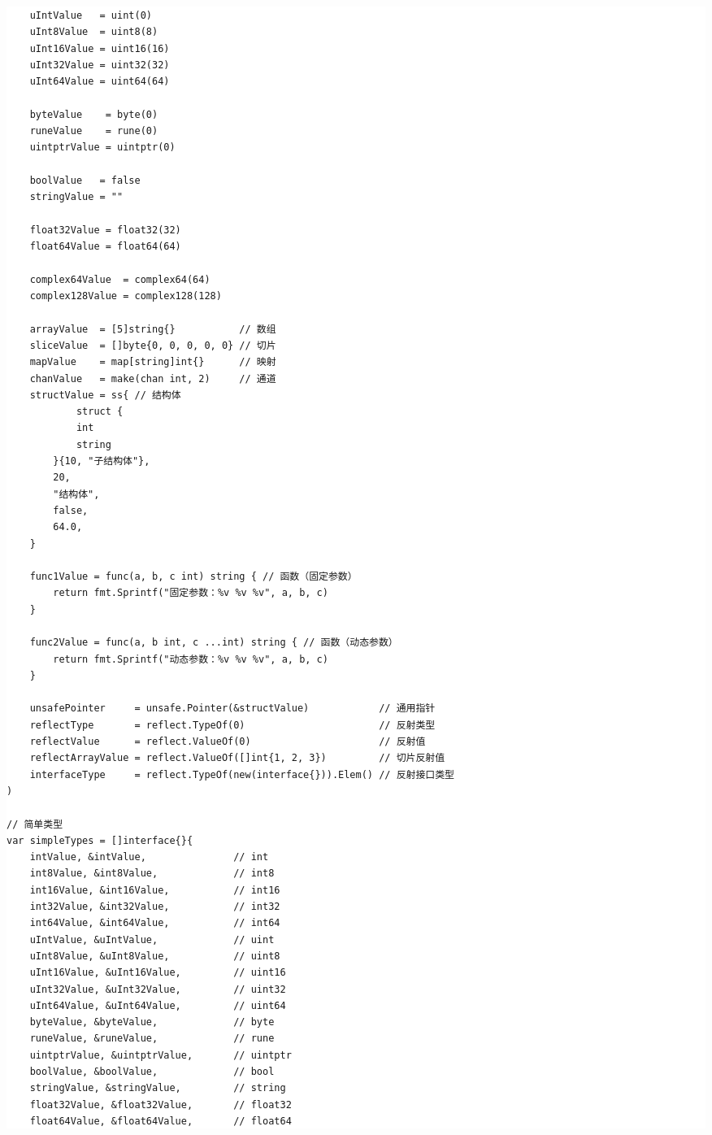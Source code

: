         uIntValue   = uint(0)
        uInt8Value  = uint8(8)
        uInt16Value = uint16(16)
        uInt32Value = uint32(32)
        uInt64Value = uint64(64)

        byteValue    = byte(0)
        runeValue    = rune(0)
        uintptrValue = uintptr(0)

        boolValue   = false
        stringValue = ""

        float32Value = float32(32)
        float64Value = float64(64)

        complex64Value  = complex64(64)
        complex128Value = complex128(128)

        arrayValue  = [5]string{}           // 数组
        sliceValue  = []byte{0, 0, 0, 0, 0} // 切片
        mapValue    = map[string]int{}      // 映射
        chanValue   = make(chan int, 2)     // 通道
        structValue = ss{ // 结构体
                struct {
                int
                string
            }{10, "子结构体"},
            20,
            "结构体",
            false,
            64.0,
        }

        func1Value = func(a, b, c int) string { // 函数（固定参数）
            return fmt.Sprintf("固定参数：%v %v %v", a, b, c)
        }

        func2Value = func(a, b int, c ...int) string { // 函数（动态参数）
            return fmt.Sprintf("动态参数：%v %v %v", a, b, c)
        }

        unsafePointer     = unsafe.Pointer(&structValue)            // 通用指针
        reflectType       = reflect.TypeOf(0)                       // 反射类型
        reflectValue      = reflect.ValueOf(0)                      // 反射值
        reflectArrayValue = reflect.ValueOf([]int{1, 2, 3})         // 切片反射值
        interfaceType     = reflect.TypeOf(new(interface{})).Elem() // 反射接口类型
    )

    // 简单类型
    var simpleTypes = []interface{}{
        intValue, &intValue,               // int
        int8Value, &int8Value,             // int8
        int16Value, &int16Value,           // int16
        int32Value, &int32Value,           // int32
        int64Value, &int64Value,           // int64
        uIntValue, &uIntValue,             // uint
        uInt8Value, &uInt8Value,           // uint8
        uInt16Value, &uInt16Value,         // uint16
        uInt32Value, &uInt32Value,         // uint32
        uInt64Value, &uInt64Value,         // uint64
        byteValue, &byteValue,             // byte
        runeValue, &runeValue,             // rune
        uintptrValue, &uintptrValue,       // uintptr
        boolValue, &boolValue,             // bool
        stringValue, &stringValue,         // string
        float32Value, &float32Value,       // float32
        float64Value, &float64Value,       // float64